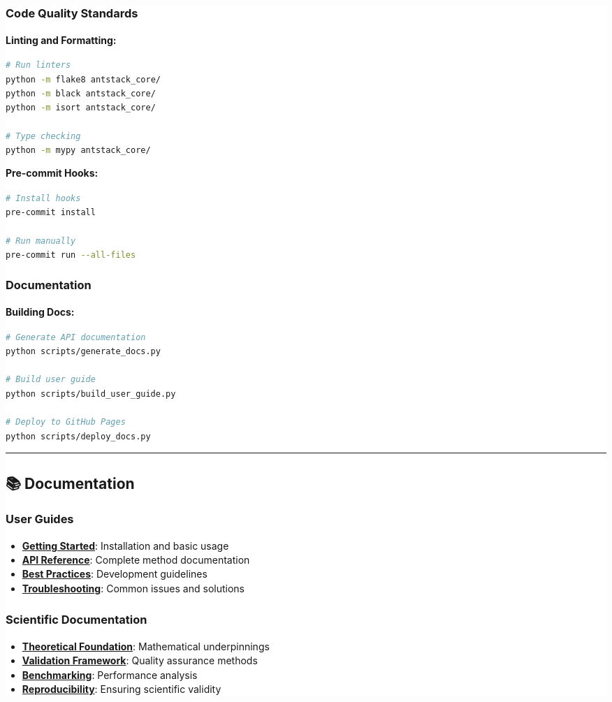 ### Code Quality Standards

**Linting and Formatting:**
```bash
# Run linters
python -m flake8 antstack_core/
python -m black antstack_core/
python -m isort antstack_core/

# Type checking
python -m mypy antstack_core/
```

**Pre-commit Hooks:**
```bash
# Install hooks
pre-commit install

# Run manually
pre-commit run --all-files
```

### Documentation

**Building Docs:**
```bash
# Generate API documentation
python scripts/generate_docs.py

# Build user guide
python scripts/build_user_guide.py

# Deploy to GitHub Pages
python scripts/deploy_docs.py
```

---

## 📚 Documentation

### User Guides

- **[Getting Started](docs/getting_started.md)**: Installation and basic usage
- **[API Reference](docs/api_reference.md)**: Complete method documentation
- **[Best Practices](docs/best_practices.md)**: Development guidelines
- **[Troubleshooting](docs/troubleshooting.md)**: Common issues and solutions

### Scientific Documentation

- **[Theoretical Foundation](docs/theory.md)**: Mathematical underpinnings
- **[Validation Framework](docs/validation.md)**: Quality assurance methods
- **[Benchmarking](docs/benchmarking.md)**: Performance analysis
- **[Reproducibility](docs/reproducibility.md)**: Ensuring scientific validity
